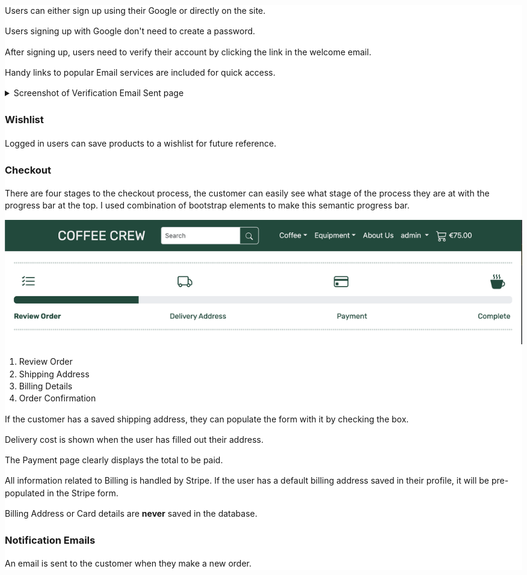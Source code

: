 Users can either sign up using their Google or directly on the site.

Users signing up with Google don't need to create a password.

After signing up, users need to verify their account by clicking the link in the welcome email.

Handy links to popular Email services are included for quick access.

<details><summary>
Screenshot of Verification Email Sent page
</summary></details>

### Wishlist

Logged in users can save products to a wishlist for future reference.

### Checkout

There are four stages to the checkout process, the customer can easily see what stage of the process they are at with the progress bar at the top. I used combination of bootstrap elements to make this semantic progress bar.

![](docs/images/screenshots/screenshot-checkout-progress.png)

1. Review Order
2. Shipping Address
3. Billing Details
4. Order Confirmation

If the customer has a saved shipping address, they can populate the form with it by checking the box.

Delivery cost is shown when the user has filled out their address.

The Payment page clearly displays the total to be paid.

All information related to Billing is handled by Stripe.
If the user has a default billing address saved in their profile, it will be pre-populated in the Stripe form.

Billing Address or Card details are **never** saved in the database.


### Notification Emails

An email is sent to the customer when they make a new order.
